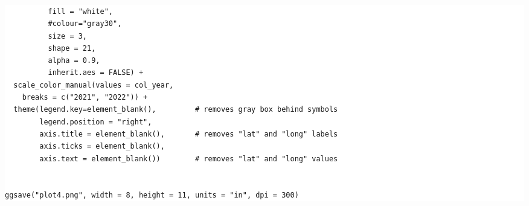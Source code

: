 ```r, using gmap base and county polygons
          fill = "white",
          #colour="gray30",
          size = 3,
          shape = 21, 
          alpha = 0.9,
          inherit.aes = FALSE) +
  scale_color_manual(values = col_year,
    breaks = c("2021", "2022")) +
  theme(legend.key=element_blank(),         # removes gray box behind symbols
        legend.position = "right",
        axis.title = element_blank(),       # removes "lat" and "long" labels
        axis.ticks = element_blank(),
        axis.text = element_blank())        # removes "lat" and "long" values


ggsave("plot4.png", width = 8, height = 11, units = "in", dpi = 300)
```
